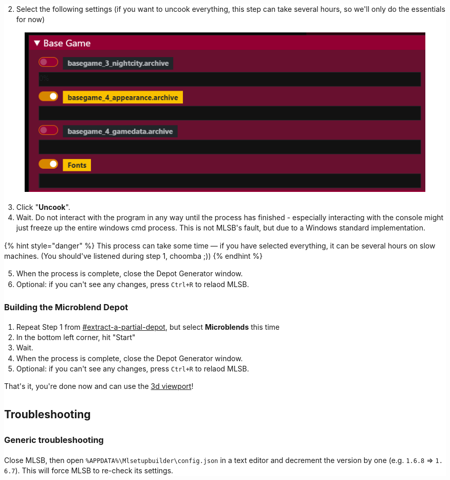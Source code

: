 2. Select the following settings (if you want to uncook everything, this step can take several hours, so we'll only do the essentials for now)

<figure><img src="../../../.gitbook/assets/New MLSB.PNG" alt=""><figcaption></figcaption></figure>

3. Click "**Uncook**".&#x20;
4. Wait. Do not interact with the program in any way until the process has finished - especially interacting with the console might just freeze up the entire windows cmd process. This is not MLSB's fault, but due to a Windows standard implementation.

{% hint style="danger" %}
This process can take some time — if you have selected everything, it can be several hours on slow machines. (You should've listened during step 1, choomba ;))
{% endhint %}

5. When the process is complete, close the Depot Generator window.&#x20;
6. Optional: if you can't see any changes, press `Ctrl+R` to relaod MLSB.

### Building the Microblend Depot

1. Repeat Step 1 from [#extract-a-partial-depot](./#extract-a-partial-depot "mention"), but select **Microblends** this time
2. In the bottom left corner, hit "Start"
3. Wait.
4. When the process is complete, close the Depot Generator window.&#x20;
5. Optional: if you can't see any changes, press `Ctrl+R` to relaod MLSB.

That's it, you're done now and can use the [3d viewport](./#about-that-3d-viewport)!

## Troubleshooting

### Generic troubleshooting

Close MLSB, then open `%APPDATA%\Mlsetupbuilder\config.json` in a text editor and decrement the version by one (e.g. `1.6.8` => `1.6.7`). This will force MLSB to re-check its settings.
